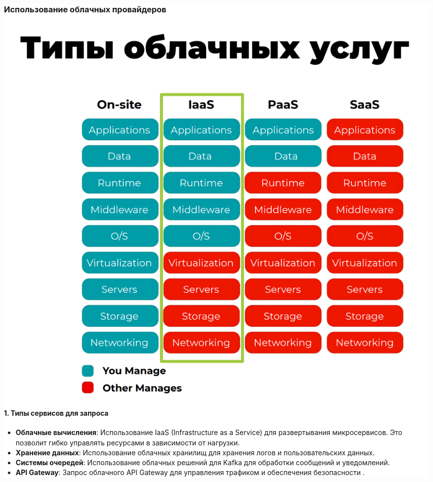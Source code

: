 ### Использование облачных провайдеров
![IaaS.png](img/IaaS.png)
#### 1. Типы сервисов для запроса
- **Облачные вычисления**: Использование IaaS (Infrastructure as a Service) для развертывания микросервисов. Это позволит гибко управлять ресурсами в зависимости от нагрузки.
- **Хранение данных**: Использование облачных хранилищ  для хранения логов и пользовательских данных.
- **Системы очередей**: Использование облачных решений для Kafka  для обработки сообщений и уведомлений.
- **API Gateway**: Запрос облачного API Gateway для управления трафиком и обеспечения безопасности .
